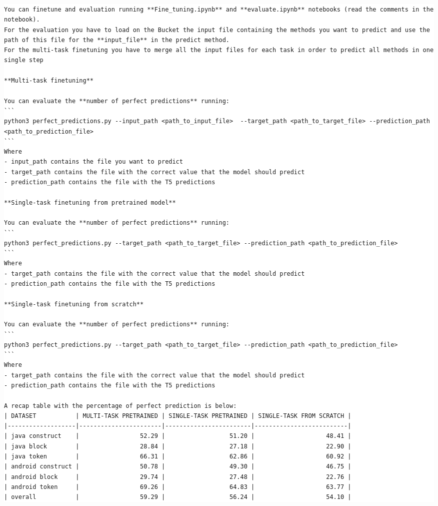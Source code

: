     You can finetune and evaluation running **Fine_tuning.ipynb** and **evaluate.ipynb** notebooks (read the comments in the notebook).
    For the evaluation you have to load on the Bucket the input file containing the methods you want to predict and use the path of this file for the **input_file** in the predict method.
    For the multi-task finetuning you have to merge all the input files for each task in order to predict all methods in one single step
    
    **Multi-task finetuning**
    
    You can evaluate the **number of perfect predictions** running:
    ```
    python3 perfect_predictions.py --input_path <path_to_input_file>  --target_path <path_to_target_file> --prediction_path <path_to_prediction_file>
    ```
    Where
    - input_path contains the file you want to predict
    - target_path contains the file with the correct value that the model should predict
    - prediction_path contains the file with the T5 predictions
        
    **Single-task finetuning from pretrained model**
    
    You can evaluate the **number of perfect predictions** running:
    ```
    python3 perfect_predictions.py --target_path <path_to_target_file> --prediction_path <path_to_prediction_file>
    ```
    Where
    - target_path contains the file with the correct value that the model should predict
    - prediction_path contains the file with the T5 predictions
    
    **Single-task finetuning from scratch**
    
    You can evaluate the **number of perfect predictions** running:
    ```
    python3 perfect_predictions.py --target_path <path_to_target_file> --prediction_path <path_to_prediction_file>
    ```
    Where
    - target_path contains the file with the correct value that the model should predict
    - prediction_path contains the file with the T5 predictions
        
    A recap table with the percentage of perfect prediction is below:
    | DATASET           | MULTI-TASK PRETRAINED | SINGLE-TASK PRETRAINED | SINGLE-TASK FROM SCRATCH |
    |-------------------|-----------------------|------------------------|--------------------------|
    | java construct    |                 52.29 |                  51.20 |                    48.41 |
    | java block        |                 28.84 |                  27.18 |                    22.90 |
    | java token        |                 66.31 |                  62.86 |                    60.92 |
    | android construct |                 50.78 |                  49.30 |                    46.75 |
    | android block     |                 29.74 |                  27.48 |                    22.76 |
    | android token     |                 69.26 |                  64.83 |                    63.77 |
    | overall           |                 59.29 |                  56.24 |                    54.10 |
    